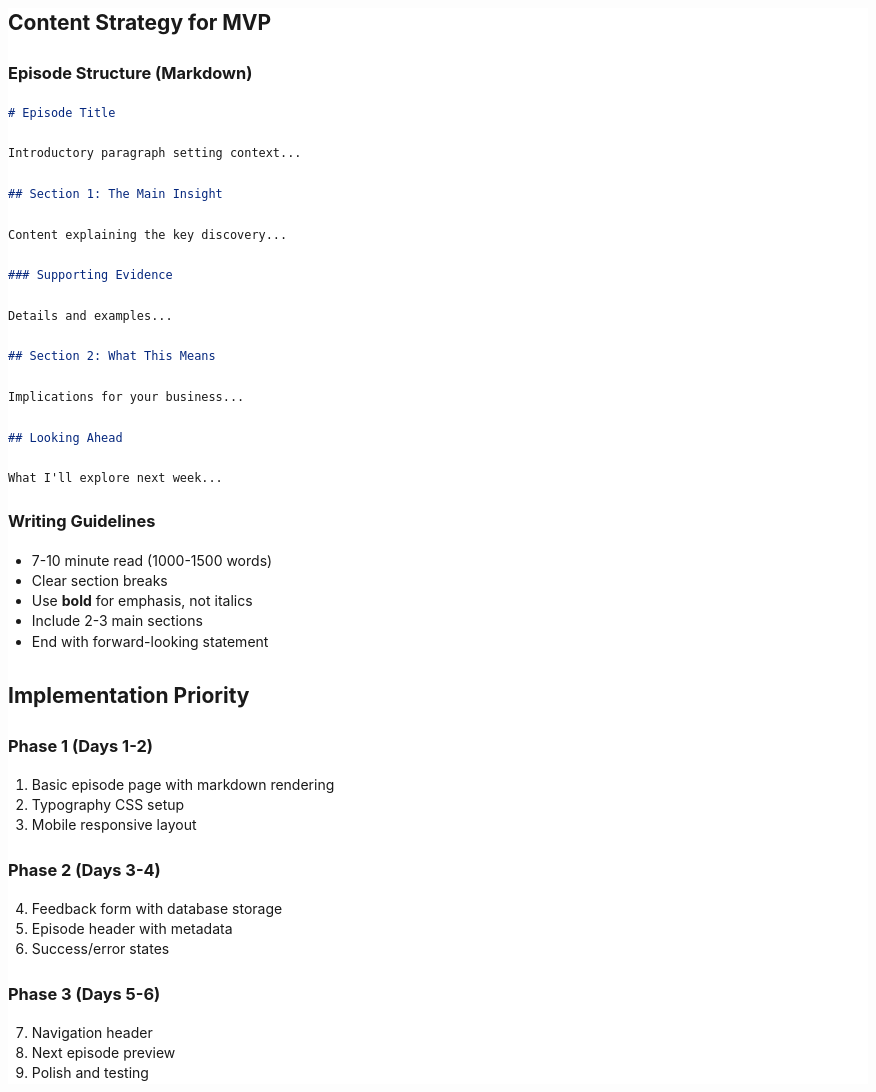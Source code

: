 ## Content Strategy for MVP

### Episode Structure (Markdown)
```markdown
# Episode Title

Introductory paragraph setting context...

## Section 1: The Main Insight

Content explaining the key discovery...

### Supporting Evidence

Details and examples...

## Section 2: What This Means

Implications for your business...

## Looking Ahead

What I'll explore next week...
```

### Writing Guidelines
- 7-10 minute read (1000-1500 words)
- Clear section breaks
- Use **bold** for emphasis, not italics
- Include 2-3 main sections
- End with forward-looking statement

## Implementation Priority

### Phase 1 (Days 1-2)
1. Basic episode page with markdown rendering
2. Typography CSS setup
3. Mobile responsive layout

### Phase 2 (Days 3-4)
4. Feedback form with database storage
5. Episode header with metadata
6. Success/error states

### Phase 3 (Days 5-6)
7. Navigation header
8. Next episode preview
9. Polish and testing
